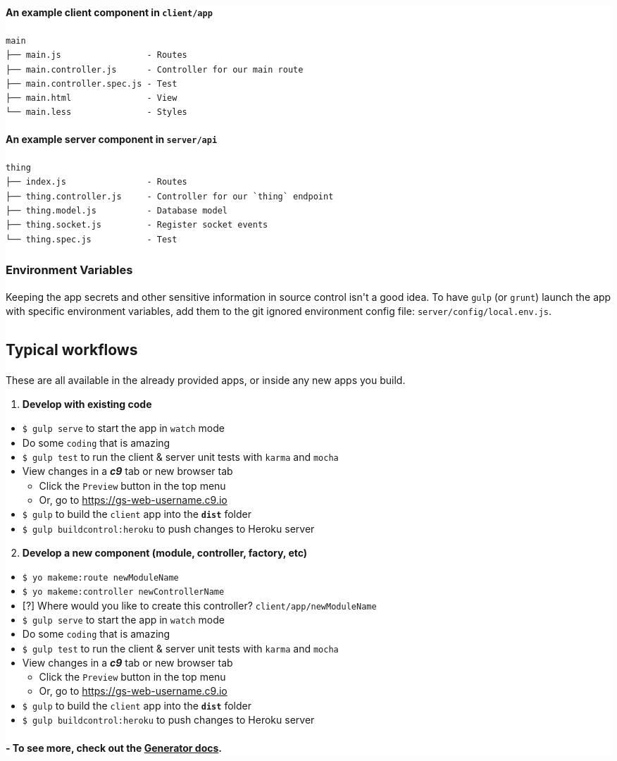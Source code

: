 #### An example client component in `client/app`

    main
    ├── main.js                 - Routes
    ├── main.controller.js      - Controller for our main route
    ├── main.controller.spec.js - Test
    ├── main.html               - View
    └── main.less               - Styles

#### An example server component in `server/api`

    thing
    ├── index.js                - Routes
    ├── thing.controller.js     - Controller for our `thing` endpoint
    ├── thing.model.js          - Database model
    ├── thing.socket.js         - Register socket events
    └── thing.spec.js           - Test

### Environment Variables

Keeping the app secrets and other sensitive information in source control isn't a good idea. To have `gulp` (or `grunt`) launch the app with specific environment variables, add them to the git ignored environment config file: `server/config/local.env.js`.


## Typical workflows
These are all available in the already provided apps, or inside any new apps you build.


1. **Develop with existing code**
 - `$ gulp serve` to start the app in `watch` mode
 - Do some `coding` that is amazing
 - `$ gulp test` to run the client & server unit tests with `karma` and `mocha`
 - View changes in a ***c9*** tab or new browser tab 
     - Click the `Preview` button in the top menu
     - Or, go to https://gs-web-username.c9.io
 - `$ gulp` to build the `client` app into the **`dist`** folder
 - `$ gulp buildcontrol:heroku` to push changes to Heroku server
2. **Develop a new component (module, controller, factory, etc)**
 - `$ yo makeme:route newModuleName`
 - `$ yo makeme:controller newControllerName`
 - [?] Where would you like to create this controller? `client/app/newModuleName`
 - `$ gulp serve` to start the app in `watch` mode
 - Do some `coding` that is amazing
 - `$ gulp test` to run the client & server unit tests with `karma` and `mocha`
 - View changes in a ***c9*** tab or new browser tab 
     - Click the `Preview` button in the top menu
     - Or, go to https://gs-web-username.c9.io
 - `$ gulp` to build the `client` app into the **`dist`** folder
 - `$ gulp buildcontrol:heroku` to push changes to Heroku server



#### - To see more, check out the [Generator docs](./docs/generators.md).
